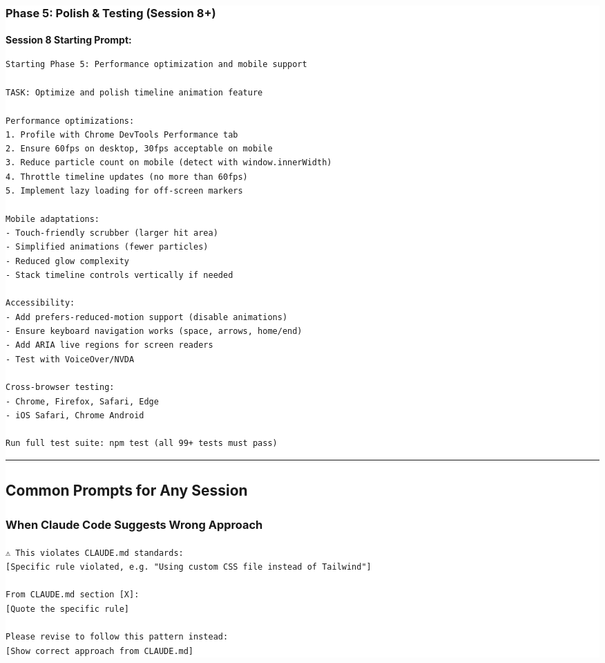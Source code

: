 
### Phase 5: Polish & Testing (Session 8+)

**Session 8 Starting Prompt:**

```
Starting Phase 5: Performance optimization and mobile support

TASK: Optimize and polish timeline animation feature

Performance optimizations:
1. Profile with Chrome DevTools Performance tab
2. Ensure 60fps on desktop, 30fps acceptable on mobile
3. Reduce particle count on mobile (detect with window.innerWidth)
4. Throttle timeline updates (no more than 60fps)
5. Implement lazy loading for off-screen markers

Mobile adaptations:
- Touch-friendly scrubber (larger hit area)
- Simplified animations (fewer particles)
- Reduced glow complexity
- Stack timeline controls vertically if needed

Accessibility:
- Add prefers-reduced-motion support (disable animations)
- Ensure keyboard navigation works (space, arrows, home/end)
- Add ARIA live regions for screen readers
- Test with VoiceOver/NVDA

Cross-browser testing:
- Chrome, Firefox, Safari, Edge
- iOS Safari, Chrome Android

Run full test suite: npm test (all 99+ tests must pass)
```

---

## Common Prompts for Any Session

### When Claude Code Suggests Wrong Approach

```
⚠️ This violates CLAUDE.md standards:
[Specific rule violated, e.g. "Using custom CSS file instead of Tailwind"]

From CLAUDE.md section [X]:
[Quote the specific rule]

Please revise to follow this pattern instead:
[Show correct approach from CLAUDE.md]
```
